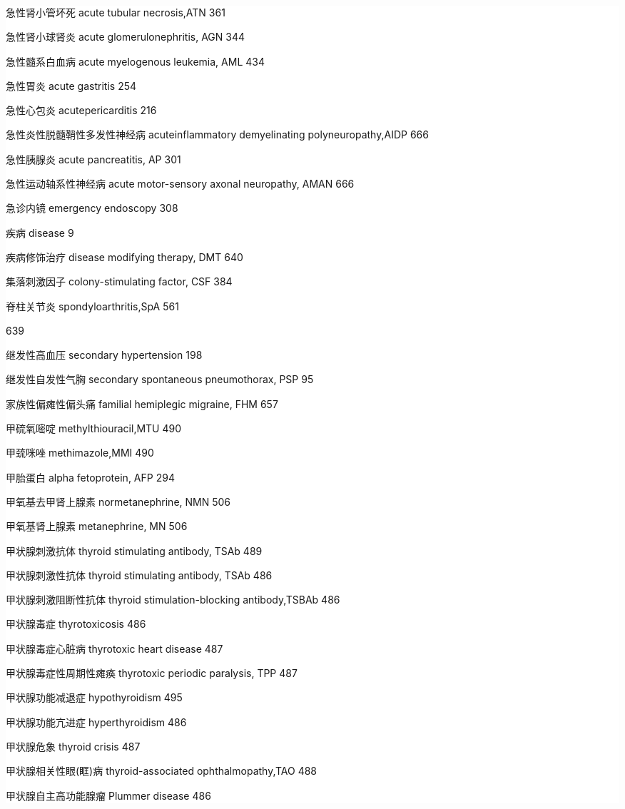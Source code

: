 急性肾小管坏死 acute tubular necrosis,ATN 361

急性肾小球肾炎 acute glomerulonephritis, AGN 344

急性髓系白血病 acute myelogenous leukemia, AML 434

急性胃炎 acute gastritis 254

急性心包炎 acutepericarditis 216

急性炎性脱髓鞘性多发性神经病 acuteinflammatory demyelinating polyneuropathy,AIDP 666

急性胰腺炎 acute pancreatitis, AP 301

急性运动轴系性神经病 acute motor-sensory axonal neuropathy, AMAN 666

急诊内镜 emergency endoscopy 308

疾病 disease 9

疾病修饰治疗 disease modifying therapy, DMT 640

集落刺激因子 colony-stimulating factor, CSF 384

脊柱关节炎 spondyloarthritis,SpA 561

639

继发性高血压 secondary hypertension 198

继发性自发性气胸 secondary spontaneous pneumothorax, PSP 95

家族性偏瘫性偏头痛 familial hemiplegic migraine, FHM 657

甲硫氧嘧啶 methylthiouracil,MTU 490

甲巯咪唑 methimazole,MMI 490

甲胎蛋白 alpha fetoprotein, AFP 294

甲氧基去甲肾上腺素 normetanephrine, NMN 506

甲氧基肾上腺素 metanephrine, MN 506

甲状腺刺激抗体 thyroid stimulating antibody, TSAb 489

甲状腺刺激性抗体 thyroid stimulating antibody, TSAb 486

甲状腺刺激阻断性抗体 thyroid stimulation-blocking antibody,TSBAb 486

甲状腺毒症 thyrotoxicosis 486

甲状腺毒症心脏病 thyrotoxic heart disease 487

甲状腺毒症性周期性瘫痪 thyrotoxic periodic paralysis, TPP 487

甲状腺功能减退症 hypothyroidism 495

甲状腺功能亢进症 hyperthyroidism 486

甲状腺危象 thyroid crisis 487

甲状腺相关性眼(眶)病 thyroid-associated ophthalmopathy,TAO 488

甲状腺自主高功能腺瘤 Plummer disease 486
